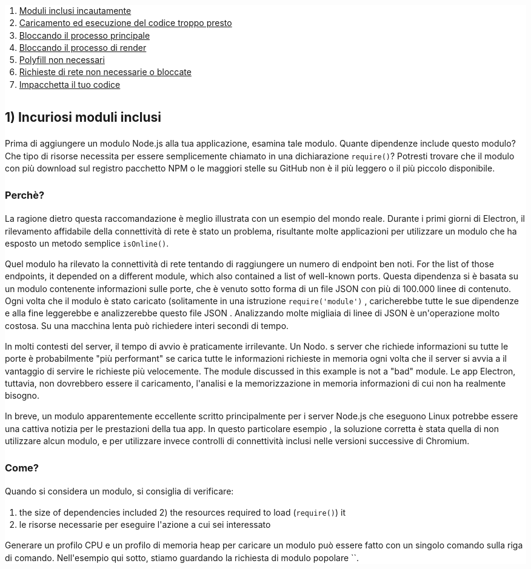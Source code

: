 1. [Moduli inclusi incautamente](#1-carelessly-including-modules)
2. [Caricamento ed esecuzione del codice troppo presto](#2-loading-and-running-code-too-soon)
3. [Bloccando il processo principale](#3-blocking-the-main-process)
4. [Bloccando il processo di render](#4-blocking-the-renderer-process)
5. [Polyfill non necessari](#5-unnecessary-polyfills)
6. [Richieste di rete non necessarie o bloccate](#6-unnecessary-or-blocking-network-requests)
7. [Impacchetta il tuo codice](#7-bundle-your-code)

## 1) Incuriosi moduli inclusi

Prima di aggiungere un modulo Node.js alla tua applicazione, esamina tale modulo. Quante dipendenze include questo modulo? Che tipo di risorse necessita per essere semplicemente chiamato in una dichiarazione `require()`? Potresti trovare che il modulo con più download sul registro pacchetto NPM o le maggiori stelle su GitHub non è il più leggero o il più piccolo disponibile.

### Perchè?

La ragione dietro questa raccomandazione è meglio illustrata con un esempio del mondo reale. Durante i primi giorni di Electron, il rilevamento affidabile della connettività di rete è stato un problema, risultante molte applicazioni per utilizzare un modulo che ha esposto un metodo semplice `isOnline()`.

Quel modulo ha rilevato la connettività di rete tentando di raggiungere un numero di endpoint ben noti. For the list of those endpoints, it depended on a different module, which also contained a list of well-known ports. Questa dipendenza si è basata su un modulo contenente informazioni sulle porte, che è venuto sotto forma di un file JSON con più di 100.000 linee di contenuto. Ogni volta che il modulo è stato caricato (solitamente in una istruzione `require('module')` , caricherebbe tutte le sue dipendenze e alla fine leggerebbe e analizzerebbe questo file JSON . Analizzando molte migliaia di linee di JSON è un'operazione molto costosa. Su una macchina lenta può richiedere interi secondi di tempo.

In molti contesti del server, il tempo di avvio è praticamente irrilevante. Un Nodo. s server che richiede informazioni su tutte le porte è probabilmente "più performant" se carica tutte le informazioni richieste in memoria ogni volta che il server si avvia a il vantaggio di servire le richieste più velocemente. The module discussed in this example is not a "bad" module. Le app Electron, tuttavia, non dovrebbero essere il caricamento, l'analisi e la memorizzazione in memoria informazioni di cui non ha realmente bisogno.

In breve, un modulo apparentemente eccellente scritto principalmente per i server Node.js che eseguono Linux potrebbe essere una cattiva notizia per le prestazioni della tua app. In questo particolare esempio , la soluzione corretta è stata quella di non utilizzare alcun modulo, e per utilizzare invece controlli di connettività inclusi nelle versioni successive di Chromium.

### Come?

Quando si considera un modulo, si consiglia di verificare:

1. the size of dependencies included 2) the resources required to load (`require()`) it
3. le risorse necessarie per eseguire l'azione a cui sei interessato

Generare un profilo CPU e un profilo di memoria heap per caricare un modulo può essere fatto con un singolo comando sulla riga di comando. Nell'esempio qui sotto, stiamo guardando la richiesta di modulo popolare ``.
